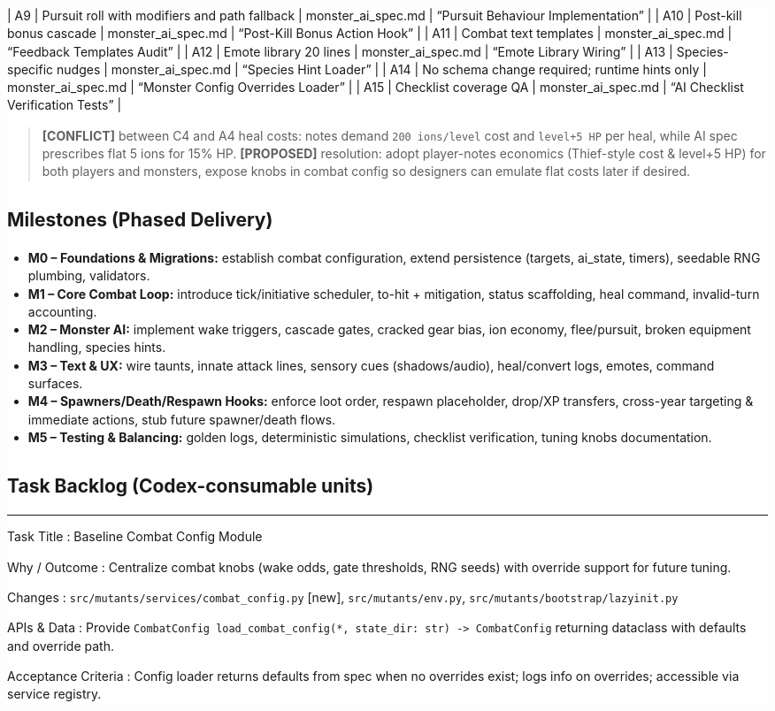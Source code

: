 | A9 | Pursuit roll with modifiers and path fallback | monster_ai_spec.md | “Pursuit Behaviour Implementation” |
| A10 | Post-kill bonus cascade | monster_ai_spec.md | “Post-Kill Bonus Action Hook” |
| A11 | Combat text templates | monster_ai_spec.md | “Feedback Templates Audit” |
| A12 | Emote library 20 lines | monster_ai_spec.md | “Emote Library Wiring” |
| A13 | Species-specific nudges | monster_ai_spec.md | “Species Hint Loader” |
| A14 | No schema change required; runtime hints only | monster_ai_spec.md | “Monster Config Overrides Loader” |
| A15 | Checklist coverage QA | monster_ai_spec.md | “AI Checklist Verification Tests” |

> **[CONFLICT]** between C4 and A4 heal costs: notes demand `200 ions/level` cost and `level+5 HP` per heal, while AI spec prescribes flat 5 ions for 15% HP. **[PROPOSED]** resolution: adopt player-notes economics (Thief-style cost & level+5 HP) for both players and monsters, expose knobs in combat config so designers can emulate flat costs later if desired.

## Milestones (Phased Delivery)
- **M0 – Foundations & Migrations:** establish combat configuration, extend persistence (targets, ai_state, timers), seedable RNG plumbing, validators.
- **M1 – Core Combat Loop:** introduce tick/initiative scheduler, to-hit + mitigation, status scaffolding, heal command, invalid-turn accounting.
- **M2 – Monster AI:** implement wake triggers, cascade gates, cracked gear bias, ion economy, flee/pursuit, broken equipment handling, species hints.
- **M3 – Text & UX:** wire taunts, innate attack lines, sensory cues (shadows/audio), heal/convert logs, emotes, command surfaces.
- **M4 – Spawners/Death/Respawn Hooks:** enforce loot order, respawn placeholder, drop/XP transfers, cross-year targeting & immediate actions, stub future spawner/death flows.
- **M5 – Testing & Balancing:** golden logs, deterministic simulations, checklist verification, tuning knobs documentation.

## Task Backlog (Codex-consumable units)
---
Task Title
: Baseline Combat Config Module

Why / Outcome
: Centralize combat knobs (wake odds, gate thresholds, RNG seeds) with override support for future tuning.

Changes
: `src/mutants/services/combat_config.py` [new], `src/mutants/env.py`, `src/mutants/bootstrap/lazyinit.py`

APIs & Data
: Provide `CombatConfig load_combat_config(*, state_dir: str) -> CombatConfig` returning dataclass with defaults and override path.

Acceptance Criteria
: Config loader returns defaults from spec when no overrides exist; logs info on overrides; accessible via service registry.
